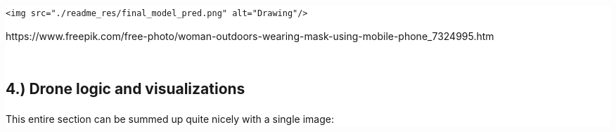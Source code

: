     <img src="./readme_res/final_model_pred.png" alt="Drawing"/>
</p>
https://www.freepik.com/free-photo/woman-outdoors-wearing-mask-using-mobile-phone_7324995.htm
<br><br>

## 4.) Drone logic and visualizations
This entire section can be summed up quite nicely with a single image:
<p align="center">